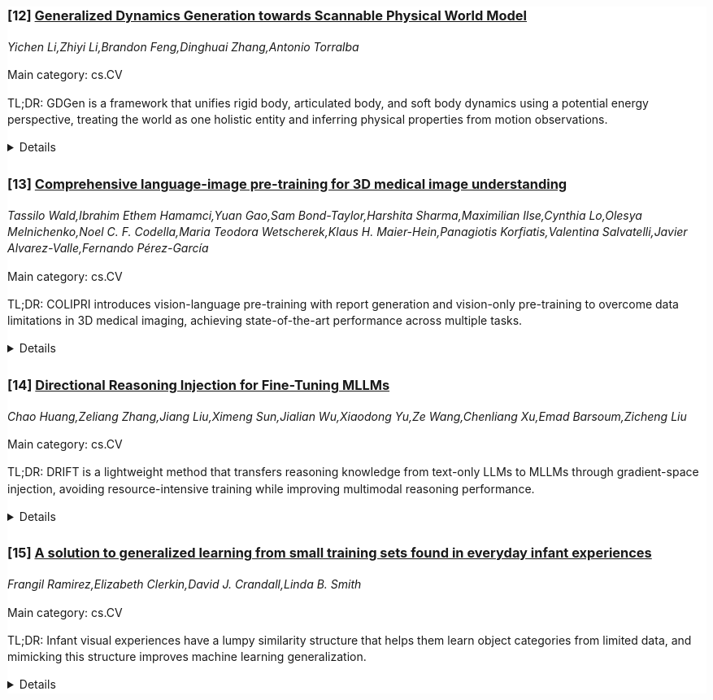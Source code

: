
### [12] [Generalized Dynamics Generation towards Scannable Physical World Model](https://arxiv.org/abs/2510.15041)
*Yichen Li,Zhiyi Li,Brandon Feng,Dinghuai Zhang,Antonio Torralba*

Main category: cs.CV

TL;DR: GDGen is a framework that unifies rigid body, articulated body, and soft body dynamics using a potential energy perspective, treating the world as one holistic entity and inferring physical properties from motion observations.


<details><summary>Details</summary></details>


### [13] [Comprehensive language-image pre-training for 3D medical image understanding](https://arxiv.org/abs/2510.15042)
*Tassilo Wald,Ibrahim Ethem Hamamci,Yuan Gao,Sam Bond-Taylor,Harshita Sharma,Maximilian Ilse,Cynthia Lo,Olesya Melnichenko,Noel C. F. Codella,Maria Teodora Wetscherek,Klaus H. Maier-Hein,Panagiotis Korfiatis,Valentina Salvatelli,Javier Alvarez-Valle,Fernando Pérez-García*

Main category: cs.CV

TL;DR: COLIPRI introduces vision-language pre-training with report generation and vision-only pre-training to overcome data limitations in 3D medical imaging, achieving state-of-the-art performance across multiple tasks.


<details><summary>Details</summary></details>


### [14] [Directional Reasoning Injection for Fine-Tuning MLLMs](https://arxiv.org/abs/2510.15050)
*Chao Huang,Zeliang Zhang,Jiang Liu,Ximeng Sun,Jialian Wu,Xiaodong Yu,Ze Wang,Chenliang Xu,Emad Barsoum,Zicheng Liu*

Main category: cs.CV

TL;DR: DRIFT is a lightweight method that transfers reasoning knowledge from text-only LLMs to MLLMs through gradient-space injection, avoiding resource-intensive training while improving multimodal reasoning performance.


<details><summary>Details</summary></details>


### [15] [A solution to generalized learning from small training sets found in everyday infant experiences](https://arxiv.org/abs/2510.15060)
*Frangil Ramirez,Elizabeth Clerkin,David J. Crandall,Linda B. Smith*

Main category: cs.CV

TL;DR: Infant visual experiences have a lumpy similarity structure that helps them learn object categories from limited data, and mimicking this structure improves machine learning generalization.


<details><summary>Details</summary></details>
